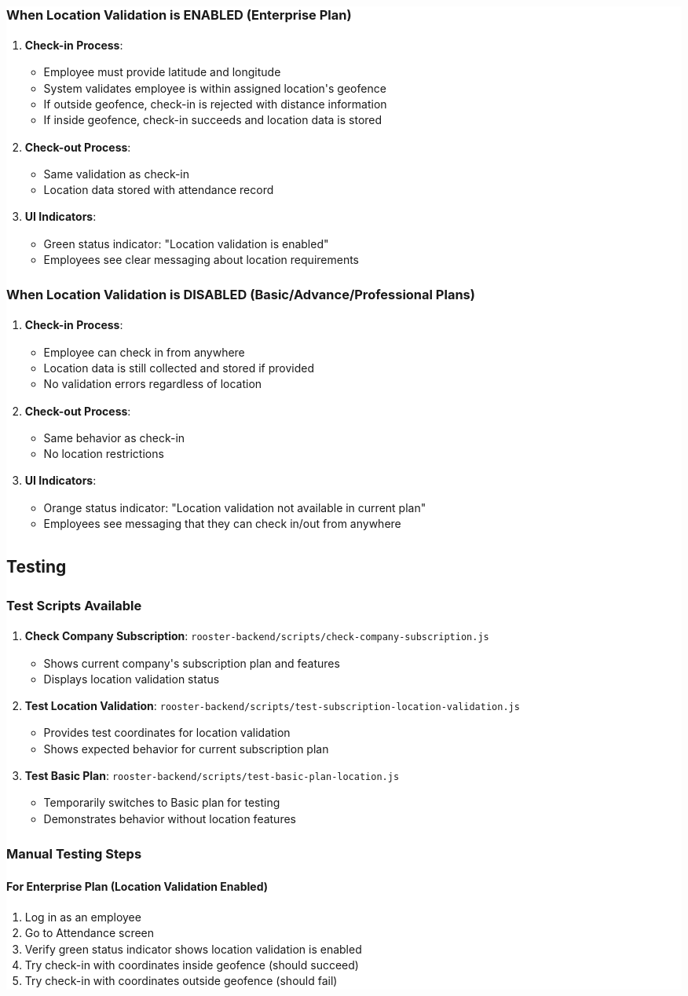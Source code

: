 ### When Location Validation is ENABLED (Enterprise Plan)
1. **Check-in Process**:
   - Employee must provide latitude and longitude
   - System validates employee is within assigned location's geofence
   - If outside geofence, check-in is rejected with distance information
   - If inside geofence, check-in succeeds and location data is stored

2. **Check-out Process**:
   - Same validation as check-in
   - Location data stored with attendance record

3. **UI Indicators**:
   - Green status indicator: "Location validation is enabled"
   - Employees see clear messaging about location requirements

### When Location Validation is DISABLED (Basic/Advance/Professional Plans)
1. **Check-in Process**:
   - Employee can check in from anywhere
   - Location data is still collected and stored if provided
   - No validation errors regardless of location

2. **Check-out Process**:
   - Same behavior as check-in
   - No location restrictions

3. **UI Indicators**:
   - Orange status indicator: "Location validation not available in current plan"
   - Employees see messaging that they can check in/out from anywhere

## Testing

### Test Scripts Available

1. **Check Company Subscription**: `rooster-backend/scripts/check-company-subscription.js`
   - Shows current company's subscription plan and features
   - Displays location validation status

2. **Test Location Validation**: `rooster-backend/scripts/test-subscription-location-validation.js`
   - Provides test coordinates for location validation
   - Shows expected behavior for current subscription plan

3. **Test Basic Plan**: `rooster-backend/scripts/test-basic-plan-location.js`
   - Temporarily switches to Basic plan for testing
   - Demonstrates behavior without location features

### Manual Testing Steps

#### For Enterprise Plan (Location Validation Enabled)
1. Log in as an employee
2. Go to Attendance screen
3. Verify green status indicator shows location validation is enabled
4. Try check-in with coordinates inside geofence (should succeed)
5. Try check-in with coordinates outside geofence (should fail)
